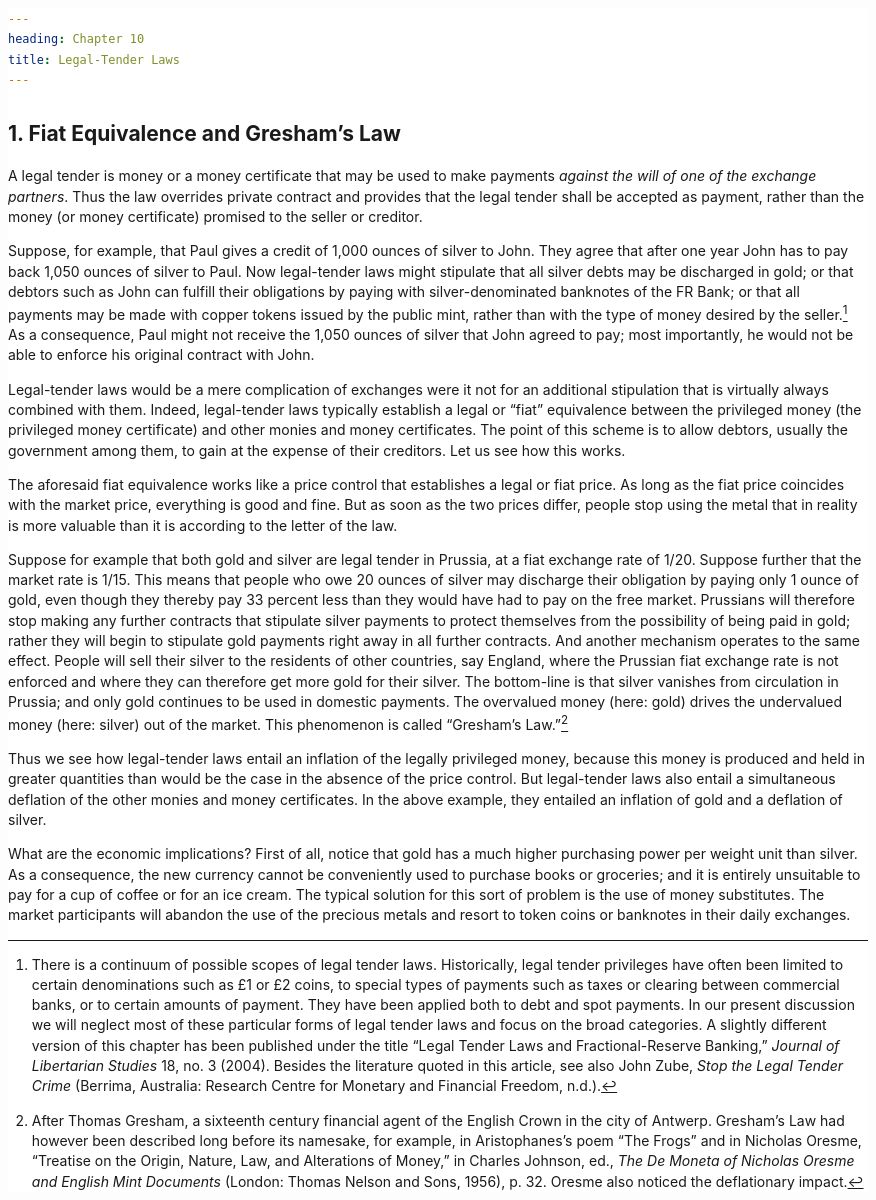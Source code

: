 ```yaml
---
heading: Chapter 10
title: Legal-Tender Laws
---
```


## 1. Fiat Equivalence and Gresham’s Law

A legal tender is money or a money certificate that may be used to make payments _against the will of one of the exchange partners_. Thus the law overrides private contract and provides that the legal tender shall be accepted as payment, rather than the money (or money certificate) promised to the seller or creditor.

Suppose, for example, that Paul gives a credit of 1,000 ounces of silver to John. They agree that after one year John has to pay back 1,050 ounces of silver to Paul. Now legal-tender laws might stipulate that all silver debts may be discharged in gold; or that debtors such as John can fulfill their obligations by paying with silver-denominated banknotes of the FR Bank; or that all payments may be made with copper tokens issued by the public mint, rather than with the type of money desired by the seller.[^1] As a consequence, Paul might not receive the 1,050 ounces of silver that John agreed to pay; most importantly, he would not be able to enforce his original contract with John.

Legal-tender laws would be a mere complication of exchanges were it not for an additional stipulation that is virtually always combined with them. Indeed, legal-tender laws typically establish a legal or “fiat” equivalence between the privileged money (the privileged money certificate) and other monies and money certificates. The point of this scheme is to allow debtors, usually the government among them, to gain at the expense of their creditors. Let us see how this works.

The aforesaid fiat equivalence works like a price control that establishes a legal or fiat price. As long as the fiat price coincides with the market price, everything is good and fine. But as soon as the two prices differ, people stop using the metal that in reality is more valuable than it is according to the letter of the law.

Suppose for example that both gold and silver are legal tender in Prussia, at a fiat exchange rate of 1/20. Suppose further that the market rate is 1/15. This means that people who owe 20 ounces of silver may discharge their obligation by paying only 1 ounce of gold, even though they thereby pay 33 percent less than they would have had to pay on the free market. Prussians will therefore stop making any further contracts that stipulate silver payments to protect themselves from the possibility of being paid in gold; rather they will begin to stipulate gold payments right away in all further contracts. And another mechanism operates to the same effect. People will sell their silver to the residents of other countries, say England, where the Prussian fiat exchange rate is not enforced and where they can therefore get more gold for their silver. The bottom-line is that silver vanishes from circulation in Prussia; and only gold continues to be used in domestic payments. The overvalued money (here: gold) drives the undervalued money (here: silver) out of the market. This phenomenon is called “Gresham’s Law.”[^2]

Thus we see how legal-tender laws entail an inflation of the legally privileged money, because this money is produced and held in greater quantities than would be the case in the absence of the price control. But legal-tender laws also entail a simultaneous deflation of the other monies and money certificates. In the above example, they entailed an inflation of gold and a deflation of silver.

What are the economic implications? First of all, notice that gold has a much higher purchasing power per weight unit than silver. As a consequence, the new currency cannot be conveniently used to purchase books or groceries; and it is entirely unsuitable to pay for a cup of coffee or for an ice cream. The typical solution for this sort of problem is the use of money substitutes. The market participants will abandon the use of the precious metals and resort to token coins or banknotes in their daily exchanges.


[^1]: There is a continuum of possible scopes of legal tender laws. Historically, legal tender privileges have often been limited to certain denominations such as £1 or £2 coins, to special types of payments such as taxes or clearing between commercial banks, or to certain amounts of payment. They have been applied both to debt and spot payments. In our present discussion we will neglect most of these particular forms of legal tender laws and focus on the broad categories. A slightly different version of this chapter has been published under the title “Legal Tender Laws and Fractional-Reserve Banking,” _Journal of Libertarian Studies_ 18, no. 3 (2004). Besides the literature quoted in this article, see also John Zube, _Stop the Legal Tender Crime_ (Berrima, Australia: Research Centre for Monetary and Financial Freedom, n.d.).
[^2]: After Thomas Gresham, a sixteenth century financial agent of the English Crown in the city of Antwerp. Gresham’s Law had however been described long before its namesake, for example, in Aristophanes’s poem “The Frogs” and in Nicholas Oresme, “Treatise on the Origin, Nature, Law, and Alterations of Money,” in Charles Johnson, ed., _The De Moneta of Nicholas Oresme and English Mint Documents_ (London: Thomas Nelson and Sons, 1956), p. 32. Oresme also noticed the deflationary impact.
[^3]: See Oresme, “Treatise,” pp. 15–16.
[^4]: Bimetallism needs to be distinguished from the case in which coins made out of an inferior metal such as copper are used as tokens for gold or silver. Tokens _per se_ have nothing to do with legal tender laws.
[^5]: The market rate was about 1 guinea = 201/2 shillings; King George I decreed the rate to be 1 guinea = 21 shillings.
[^6]: We will for now assume that the law grants legal-tender status to all money certificates. Below, we will deal with the more important case of a monopoly legal tender.
[^7]: The fall of the Roman Empire during the fifth and sixth centuries went hand in hand with the disappearance in western Europe of the Roman fiat money system, which had combined gold, silver, and copper coins. The first western ruler to arrogate to himself the monopoly of coinage was the eighh century Carolingian king, Pippin the Short. When the dynasty started to decline in the ninth century, his successors eventually sold monopoly coinage licenses (_ius cudendae monetae_) to a great number of local rulers, such as town governments, abbots, and bishops. Many of these people were in turn no more scrupulous about keeping money sound than the kings. Western European coinage thus continued to deteriorate under the decentralized coin production of the High Middle Ages. See Arthur Suhle, _Deutsche Münz- und Geldgeschichte von den Anfängen bis zum 15_. _Jahrhundert,_ 8th ed. (Berlin: Deutscher Verlag der Wissenschaften, 1975). This highlights the crucial point that the simple multiplication of coin producers is no substitute for true competition. In a way, the decentralized license system was even worse than the old centralized monopoly, because it created constant conflicts between the different coin issuing authorities.
[^8]: As we have pointed out above, this holds true, strictly speaking, only in case when debasement has not been anticipated. But in practice this is very often the case.
[^9]: Oresme, “Treatise,” p. 33.
[^10]: Ibid., p. 33. He also pointed out that debasement encourages the practice known as money changing.
[^11]: In 1458, Emperor Friedrich III granted coinage licenses to several of his creditors. It took only one year to run the currency to the bottom and reach total monetary disintegration. See Richard Gaettens, _Inflationen: Das Drama der Geldentwertungen vom Altertum bis zur Gegenwart_, 2nd ed. (Munich: Pflaum, 1955), chap. 2.
[^12]: Much of what we say below is also applicable to demand deposits. The differences between banknotes and demand deposits will not be dealt with in the present work. Interested readers should consult the economic literature mentioned in the introduction.
[^13]: Fractional-reserve banknotes are therefore inherently superior to debased coins. It follows that, if legal-tender privileges are granted to both debasers and fractional-reserve bankers, Gresham’s Law will operate to drive the banknotes out of the market. They will be used only in foreign countries, where they circulate without legal-tender protection, whereas the debased coins will be the only currency of the domestic market.
[^14]: “The market is a democracy where every penny gives a right of vote.” Frank Fetter, _The Principles of Economics_ (New York: The Century Co., 1905), p. 395. A few pages later he states: “So each is measuring the services of all others, and all are valuing each. It is the democracy of valuation” (p. 410).
[^15]: The following hypothetical example gives an idea of the orders of magnitude that are possible under favorable (for the banks) conditions: “A banker starts with $25,000. He issues credit of $250,000. He can take the notes of his customers... to the Federal Reserve Bank for discount. He will get something like $245,000 (the balance being the charge for discounting) in Federal Reserve Credit. This he can use as a reserve for further loans. He can extend credit to ten times that amount. That is, $2,450,000. ‘Yes, he collects a mere 6 percent, $147,000 in interest’ annually. That on a capital of $25,000.” Michel Virgil, ed., _The Social Problem_, vol. 2, _Economics and Finance_ (Collegeville, Minn.: St. John’s Abbey, n.d.), pp. 92–93; quoted from Anthony Hulme, _Morals and Money_ (London: St. Paul Publications, 1957), pp. 154–55. Hulme raises the obvious question: “What, we ask, is the justification for this interest?”
[^17]: One striking historic example: when in the summer of 1839 the Bank of England suffered a liquidity crisis, it received credits from the Banque de France (£2,000,000) and from the Hamburger Bank (£900,000); see Ralph Hawtrey, _A Century of Bank Rate,_ 2nd ed. (New York: Kelley, 1962), p. 19. For an analysis of cooperation among fractional-reserve banks (central banks and commercial banks) in the era of the classical gold standard, see Giulio Gallarotti, _The Anatomy of an International Monetary Regime: the Classical Gold Standard, 1880–1914_ (Oxford: Oxford University Press, 1995), pp. 78–85. In our day, the cooperation between fractional-reserve banks is enshrined into banking legislation such as the French banking law of 1984, presumably to overcome free-rider problems. The law stipulates a _solidarité de place_ among French financial institutions.
[^18]: For an Austrian perspective on the theory of moral hazard, see Jörg Guido Hülsmann, “The Political Economy of Moral Hazard,” _Politická ekonomie_ (February 2006).
[^19]: See Pascal Salin, _La vérité sur la monnaie_ (Paris: Odile Jacob, 1990).
[^20]: See Jesús Huerta de Soto, _Money, Bank Credit, and Economic Cycles_ (Auburn, Ala.: Ludwig von Mises Institute, 2006), pp. 636–39; Lawrence H. White, _The Theory of Monetary Institutions_ (Oxford: Blackwell, 1999), pp. 70–80.
[^21]: For the case of the U.S. see Murray N. Rothbard, _A History of Money and Banking in the United States_ (Auburn, Ala.: Ludwig von Mises Institute, 2002). As a matter of fact, legal cartelization and regulation was the next to unexceptional rule. The only known voluntary banking cartel that operated for any significant period of time was the Suffolk system, named after the Boston-based Suffolk Bank, which organized a clearing system involving a network of New England banks. The Suffolk system went out of business when a competing cartel, led by the Bank for Mutual Redemption started offering much less stringent regulation terms (see ibid., pp. 115–22). This episode seems to highlight a basic problem of any voluntary cartel trying to curb the expansionary power of fractional-reserve banks.
[^22]: The only significant historical instance was the nineteenth century Italian banking system, which for more than three decades after the unification of Italy featured five different banks issuing legal-tender notes. See M. Fratianni and F. Spinelli, _A Monetary History of Italy_ (Cambridge: Cambridge University Press, 1997), chap. 3.
[^23]: Oresme, “Treatise,” chap. 16.
[^24]: Ibid., chap. 17, p. 28.
[^25]: Ibid., chap. 15, pp. 24f.